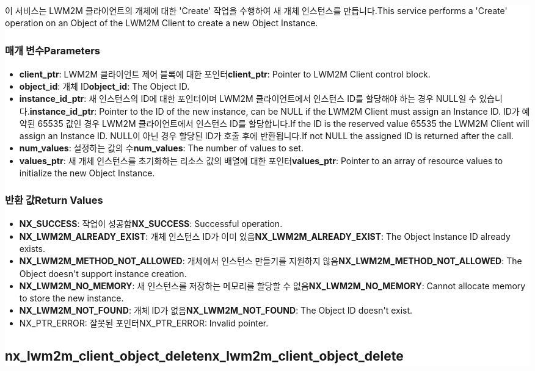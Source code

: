 <span data-ttu-id="d1ff9-272">이 서비스는 LWM2M 클라이언트의 개체에 대한 'Create' 작업을 수행하여 새 개체 인스턴스를 만듭니다.</span><span class="sxs-lookup"><span data-stu-id="d1ff9-272">This service performs a 'Create' operation on an Object of the LWM2M Client to create a new Object Instance.</span></span>

### <a name="parameters"></a><span data-ttu-id="d1ff9-273">매개 변수</span><span class="sxs-lookup"><span data-stu-id="d1ff9-273">Parameters</span></span>

- <span data-ttu-id="d1ff9-274">**client_ptr**: LWM2M 클라이언트 제어 블록에 대한 포인터</span><span class="sxs-lookup"><span data-stu-id="d1ff9-274">**client_ptr**: Pointer to LWM2M Client control block.</span></span>
- <span data-ttu-id="d1ff9-275">**object_id**: 개체 ID</span><span class="sxs-lookup"><span data-stu-id="d1ff9-275">**object_id**: The Object ID.</span></span>
- <span data-ttu-id="d1ff9-276">**instance_id_ptr**: 새 인스턴스의 ID에 대한 포인터이며 LWM2M 클라이언트에서 인스턴스 ID를 할당해야 하는 경우 NULL일 수 있습니다.</span><span class="sxs-lookup"><span data-stu-id="d1ff9-276">**instance_id_ptr**: Pointer to the ID of the new instance, can be NULL if the LWM2M Client must assign an Instance ID.</span></span> <span data-ttu-id="d1ff9-277">ID가 예약된 65535 값인 경우 LWM2M 클라이언트에서 인스턴스 ID를 할당합니다.</span><span class="sxs-lookup"><span data-stu-id="d1ff9-277">If the ID is the reserved value 65535 the LWM2M Client will assign an Instance ID.</span></span> <span data-ttu-id="d1ff9-278">NULL이 아닌 경우 할당된 ID가 호출 후에 반환됩니다.</span><span class="sxs-lookup"><span data-stu-id="d1ff9-278">If not NULL the assigned ID is returned after the call.</span></span>
- <span data-ttu-id="d1ff9-279">**num_values**: 설정하는 값의 수</span><span class="sxs-lookup"><span data-stu-id="d1ff9-279">**num_values**: The number of values to set.</span></span>
- <span data-ttu-id="d1ff9-280">**values_ptr**: 새 개체 인스턴스를 초기화하는 리소스 값의 배열에 대한 포인터</span><span class="sxs-lookup"><span data-stu-id="d1ff9-280">**values_ptr**: Pointer to an array of resource values to initialize the new Object Instance.</span></span>

### <a name="return-values"></a><span data-ttu-id="d1ff9-281">반환 값</span><span class="sxs-lookup"><span data-stu-id="d1ff9-281">Return Values</span></span>

- <span data-ttu-id="d1ff9-282">**NX_SUCCESS**: 작업이 성공함</span><span class="sxs-lookup"><span data-stu-id="d1ff9-282">**NX_SUCCESS**: Successful operation.</span></span>
- <span data-ttu-id="d1ff9-283">**NX_LWM2M_ALREADY_EXIST**: 개체 인스턴스 ID가 이미 있음</span><span class="sxs-lookup"><span data-stu-id="d1ff9-283">**NX_LWM2M_ALREADY_EXIST**: The Object Instance ID already exists.</span></span>
- <span data-ttu-id="d1ff9-284">**NX_LWM2M_METHOD_NOT_ALLOWED**: 개체에서 인스턴스 만들기를 지원하지 않음</span><span class="sxs-lookup"><span data-stu-id="d1ff9-284">**NX_LWM2M_METHOD_NOT_ALLOWED**: The Object doesn't support instance creation.</span></span>
- <span data-ttu-id="d1ff9-285">**NX_LWM2M_NO_MEMORY**: 새 인스턴스를 저장하는 메모리를 할당할 수 없음</span><span class="sxs-lookup"><span data-stu-id="d1ff9-285">**NX_LWM2M_NO_MEMORY**: Cannot allocate memory to store the new instance.</span></span>
- <span data-ttu-id="d1ff9-286">**NX_LWM2M_NOT_FOUND**: 개체 ID가 없음</span><span class="sxs-lookup"><span data-stu-id="d1ff9-286">**NX_LWM2M_NOT_FOUND**: The Object ID doesn't exist.</span></span>
- <span data-ttu-id="d1ff9-287">NX_PTR_ERROR: 잘못된 포인터</span><span class="sxs-lookup"><span data-stu-id="d1ff9-287">NX_PTR_ERROR: Invalid pointer.</span></span>

## <a name="nx_lwm2m_client_object_delete"></a><span data-ttu-id="d1ff9-288">nx_lwm2m_client_object_delete</span><span class="sxs-lookup"><span data-stu-id="d1ff9-288">nx_lwm2m_client_object_delete</span></span>
